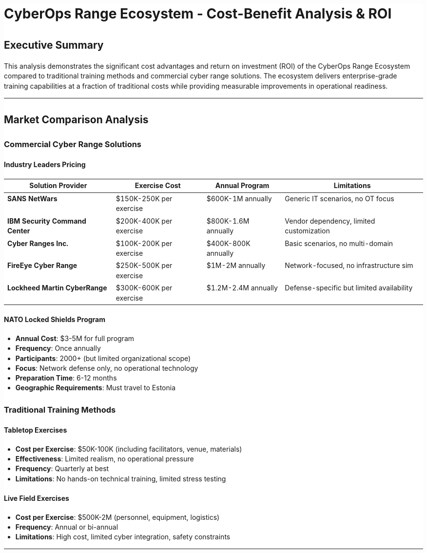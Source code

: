 # CyberOps Range Ecosystem - Cost-Benefit Analysis & ROI

## Executive Summary

This analysis demonstrates the significant cost advantages and return on investment (ROI) of the CyberOps Range Ecosystem compared to traditional training methods and commercial cyber range solutions. The ecosystem delivers enterprise-grade training capabilities at a fraction of traditional costs while providing measurable improvements in operational readiness.

---

## Market Comparison Analysis

### Commercial Cyber Range Solutions

#### Industry Leaders Pricing
| Solution Provider | Exercise Cost | Annual Program | Limitations |
|------------------|---------------|----------------|-------------|
| **SANS NetWars** | $150K-250K per exercise | $600K-1M annually | Generic IT scenarios, no OT focus |
| **IBM Security Command Center** | $200K-400K per exercise | $800K-1.6M annually | Vendor dependency, limited customization |
| **Cyber Ranges Inc.** | $100K-200K per exercise | $400K-800K annually | Basic scenarios, no multi-domain |
| **FireEye Cyber Range** | $250K-500K per exercise | $1M-2M annually | Network-focused, no infrastructure sim |
| **Lockheed Martin CyberRange** | $300K-600K per exercise | $1.2M-2.4M annually | Defense-specific but limited availability |

#### NATO Locked Shields Program
- **Annual Cost**: $3-5M for full program
- **Frequency**: Once annually
- **Participants**: 2000+ (but limited organizational scope)
- **Focus**: Network defense only, no operational technology
- **Preparation Time**: 6-12 months
- **Geographic Requirements**: Must travel to Estonia

### Traditional Training Methods

#### Tabletop Exercises
- **Cost per Exercise**: $50K-100K (including facilitators, venue, materials)
- **Effectiveness**: Limited realism, no operational pressure
- **Frequency**: Quarterly at best
- **Limitations**: No hands-on technical training, limited stress testing

#### Live Field Exercises
- **Cost per Exercise**: $500K-2M (personnel, equipment, logistics)
- **Frequency**: Annual or bi-annual
- **Limitations**: High cost, limited cyber integration, safety constraints

---
